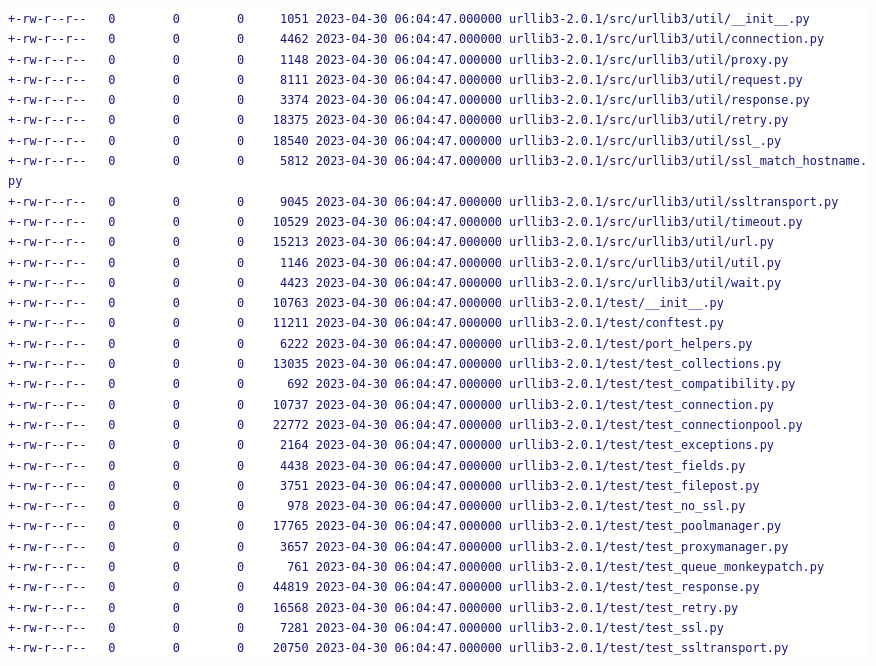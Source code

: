 ```diff
+-rw-r--r--   0        0        0     1051 2023-04-30 06:04:47.000000 urllib3-2.0.1/src/urllib3/util/__init__.py
+-rw-r--r--   0        0        0     4462 2023-04-30 06:04:47.000000 urllib3-2.0.1/src/urllib3/util/connection.py
+-rw-r--r--   0        0        0     1148 2023-04-30 06:04:47.000000 urllib3-2.0.1/src/urllib3/util/proxy.py
+-rw-r--r--   0        0        0     8111 2023-04-30 06:04:47.000000 urllib3-2.0.1/src/urllib3/util/request.py
+-rw-r--r--   0        0        0     3374 2023-04-30 06:04:47.000000 urllib3-2.0.1/src/urllib3/util/response.py
+-rw-r--r--   0        0        0    18375 2023-04-30 06:04:47.000000 urllib3-2.0.1/src/urllib3/util/retry.py
+-rw-r--r--   0        0        0    18540 2023-04-30 06:04:47.000000 urllib3-2.0.1/src/urllib3/util/ssl_.py
+-rw-r--r--   0        0        0     5812 2023-04-30 06:04:47.000000 urllib3-2.0.1/src/urllib3/util/ssl_match_hostname.py
+-rw-r--r--   0        0        0     9045 2023-04-30 06:04:47.000000 urllib3-2.0.1/src/urllib3/util/ssltransport.py
+-rw-r--r--   0        0        0    10529 2023-04-30 06:04:47.000000 urllib3-2.0.1/src/urllib3/util/timeout.py
+-rw-r--r--   0        0        0    15213 2023-04-30 06:04:47.000000 urllib3-2.0.1/src/urllib3/util/url.py
+-rw-r--r--   0        0        0     1146 2023-04-30 06:04:47.000000 urllib3-2.0.1/src/urllib3/util/util.py
+-rw-r--r--   0        0        0     4423 2023-04-30 06:04:47.000000 urllib3-2.0.1/src/urllib3/util/wait.py
+-rw-r--r--   0        0        0    10763 2023-04-30 06:04:47.000000 urllib3-2.0.1/test/__init__.py
+-rw-r--r--   0        0        0    11211 2023-04-30 06:04:47.000000 urllib3-2.0.1/test/conftest.py
+-rw-r--r--   0        0        0     6222 2023-04-30 06:04:47.000000 urllib3-2.0.1/test/port_helpers.py
+-rw-r--r--   0        0        0    13035 2023-04-30 06:04:47.000000 urllib3-2.0.1/test/test_collections.py
+-rw-r--r--   0        0        0      692 2023-04-30 06:04:47.000000 urllib3-2.0.1/test/test_compatibility.py
+-rw-r--r--   0        0        0    10737 2023-04-30 06:04:47.000000 urllib3-2.0.1/test/test_connection.py
+-rw-r--r--   0        0        0    22772 2023-04-30 06:04:47.000000 urllib3-2.0.1/test/test_connectionpool.py
+-rw-r--r--   0        0        0     2164 2023-04-30 06:04:47.000000 urllib3-2.0.1/test/test_exceptions.py
+-rw-r--r--   0        0        0     4438 2023-04-30 06:04:47.000000 urllib3-2.0.1/test/test_fields.py
+-rw-r--r--   0        0        0     3751 2023-04-30 06:04:47.000000 urllib3-2.0.1/test/test_filepost.py
+-rw-r--r--   0        0        0      978 2023-04-30 06:04:47.000000 urllib3-2.0.1/test/test_no_ssl.py
+-rw-r--r--   0        0        0    17765 2023-04-30 06:04:47.000000 urllib3-2.0.1/test/test_poolmanager.py
+-rw-r--r--   0        0        0     3657 2023-04-30 06:04:47.000000 urllib3-2.0.1/test/test_proxymanager.py
+-rw-r--r--   0        0        0      761 2023-04-30 06:04:47.000000 urllib3-2.0.1/test/test_queue_monkeypatch.py
+-rw-r--r--   0        0        0    44819 2023-04-30 06:04:47.000000 urllib3-2.0.1/test/test_response.py
+-rw-r--r--   0        0        0    16568 2023-04-30 06:04:47.000000 urllib3-2.0.1/test/test_retry.py
+-rw-r--r--   0        0        0     7281 2023-04-30 06:04:47.000000 urllib3-2.0.1/test/test_ssl.py
+-rw-r--r--   0        0        0    20750 2023-04-30 06:04:47.000000 urllib3-2.0.1/test/test_ssltransport.py
```
